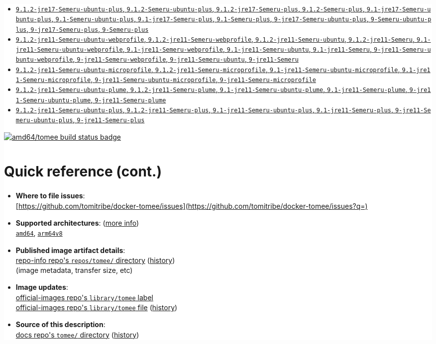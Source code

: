 -	[`9.1.2-jre17-Semeru-ubuntu-plus`, `9.1.2-Semeru-ubuntu-plus`, `9.1.2-jre17-Semeru-plus`, `9.1.2-Semeru-plus`, `9.1-jre17-Semeru-ubuntu-plus`, `9.1-Semeru-ubuntu-plus`, `9.1-jre17-Semeru-plus`, `9.1-Semeru-plus`, `9-jre17-Semeru-ubuntu-plus`, `9-Semeru-ubuntu-plus`, `9-jre17-Semeru-plus`, `9-Semeru-plus`](https://github.com/tomitribe/docker-tomee/blob/3e4e2b546fbba84a4559743a1d35ddab7de3fae0/TomEE-9.1/jre17/Semeru/ubuntu/plus/Dockerfile)
-	[`9.1.2-jre11-Semeru-ubuntu-webprofile`, `9.1.2-jre11-Semeru-webprofile`, `9.1.2-jre11-Semeru-ubuntu`, `9.1.2-jre11-Semeru`, `9.1-jre11-Semeru-ubuntu-webprofile`, `9.1-jre11-Semeru-webprofile`, `9.1-jre11-Semeru-ubuntu`, `9.1-jre11-Semeru`, `9-jre11-Semeru-ubuntu-webprofile`, `9-jre11-Semeru-webprofile`, `9-jre11-Semeru-ubuntu`, `9-jre11-Semeru`](https://github.com/tomitribe/docker-tomee/blob/3e4e2b546fbba84a4559743a1d35ddab7de3fae0/TomEE-9.1/jre11/Semeru/ubuntu/webprofile/Dockerfile)
-	[`9.1.2-jre11-Semeru-ubuntu-microprofile`, `9.1.2-jre11-Semeru-microprofile`, `9.1-jre11-Semeru-ubuntu-microprofile`, `9.1-jre11-Semeru-microprofile`, `9-jre11-Semeru-ubuntu-microprofile`, `9-jre11-Semeru-microprofile`](https://github.com/tomitribe/docker-tomee/blob/3e4e2b546fbba84a4559743a1d35ddab7de3fae0/TomEE-9.1/jre11/Semeru/ubuntu/microprofile/Dockerfile)
-	[`9.1.2-jre11-Semeru-ubuntu-plume`, `9.1.2-jre11-Semeru-plume`, `9.1-jre11-Semeru-ubuntu-plume`, `9.1-jre11-Semeru-plume`, `9-jre11-Semeru-ubuntu-plume`, `9-jre11-Semeru-plume`](https://github.com/tomitribe/docker-tomee/blob/3e4e2b546fbba84a4559743a1d35ddab7de3fae0/TomEE-9.1/jre11/Semeru/ubuntu/plume/Dockerfile)
-	[`9.1.2-jre11-Semeru-ubuntu-plus`, `9.1.2-jre11-Semeru-plus`, `9.1-jre11-Semeru-ubuntu-plus`, `9.1-jre11-Semeru-plus`, `9-jre11-Semeru-ubuntu-plus`, `9-jre11-Semeru-plus`](https://github.com/tomitribe/docker-tomee/blob/3e4e2b546fbba84a4559743a1d35ddab7de3fae0/TomEE-9.1/jre11/Semeru/ubuntu/plus/Dockerfile)

[![amd64/tomee build status badge](https://img.shields.io/jenkins/s/https/doi-janky.infosiftr.net/job/multiarch/job/amd64/job/tomee.svg?label=amd64/tomee%20%20build%20job)](https://doi-janky.infosiftr.net/job/multiarch/job/amd64/job/tomee/)

# Quick reference (cont.)

-	**Where to file issues**:  
	[https://github.com/tomitribe/docker-tomee/issues](https://github.com/tomitribe/docker-tomee/issues?q=)

-	**Supported architectures**: ([more info](https://github.com/docker-library/official-images#architectures-other-than-amd64))  
	[`amd64`](https://hub.docker.com/r/amd64/tomee/), [`arm64v8`](https://hub.docker.com/r/arm64v8/tomee/)

-	**Published image artifact details**:  
	[repo-info repo's `repos/tomee/` directory](https://github.com/docker-library/repo-info/blob/master/repos/tomee) ([history](https://github.com/docker-library/repo-info/commits/master/repos/tomee))  
	(image metadata, transfer size, etc)

-	**Image updates**:  
	[official-images repo's `library/tomee` label](https://github.com/docker-library/official-images/issues?q=label%3Alibrary%2Ftomee)  
	[official-images repo's `library/tomee` file](https://github.com/docker-library/official-images/blob/master/library/tomee) ([history](https://github.com/docker-library/official-images/commits/master/library/tomee))

-	**Source of this description**:  
	[docs repo's `tomee/` directory](https://github.com/docker-library/docs/tree/master/tomee) ([history](https://github.com/docker-library/docs/commits/master/tomee))
